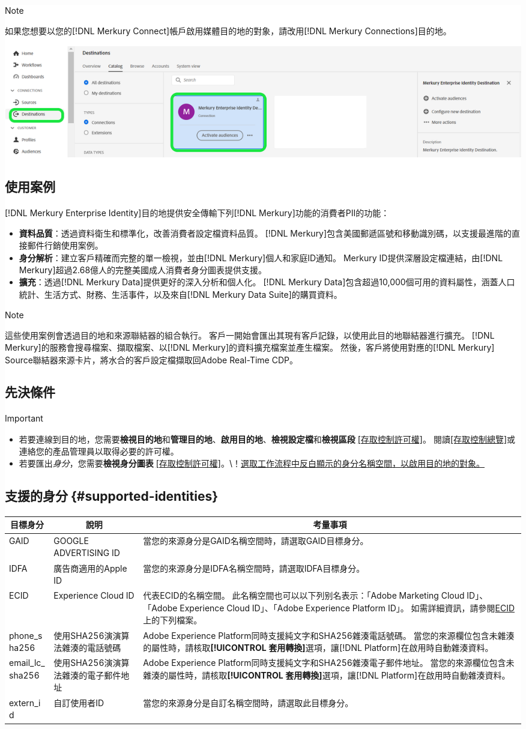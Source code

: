 >[!NOTE]
>
>如果您想要以您的[!DNL Merkury Connect]帳戶啟用媒體目的地的對象，請改用[!DNL Merkury Connections]目的地。

![在Experience Platform目的地目錄中反白顯示的Merkury Enterprise身分識別目的地卡。](../../assets/catalog/data-partners/merkury-identity/media/image2.png)

## 使用案例

[!DNL Merkury Enterprise Identity]目的地提供安全傳輸下列[!DNL Merkury]功能的消費者PII的功能：

* **資料品質**：透過資料衛生和標準化，改善消費者設定檔資料品質。 [!DNL Merkury]包含美國郵遞區號和移動識別碼，以支援最進階的直接郵件行銷使用案例。
* **身分解析**：建立客戶精確而完整的單一檢視，並由[!DNL Merkury]個人和家庭ID通知。 Merkury ID提供深層設定檔連結，由[!DNL Merkury]超過2.68億人的完整美國成人消費者身分圖表提供支援。
* **擴充**：透過[!DNL Merkury Data]提供更好的深入分析和個人化。 [!DNL Merkury Data]包含超過10,000個可用的資料屬性，涵蓋人口統計、生活方式、財務、生活事件，以及來自[!DNL Merkury Data Suite]的購買資料。

>[!NOTE]
>
>這些使用案例會透過目的地和來源聯結器的組合執行。 客戶一開始會匯出其現有客戶記錄，以使用此目的地聯結器進行擴充。 [!DNL Merkury]的服務會搜尋檔案、擷取檔案、以[!DNL Merkury]的資料擴充檔案並產生檔案。 然後，客戶將使用對應的[!DNL Merkury] Source聯結器來源卡片，將水合的客戶設定檔擷取回Adobe Real-Time CDP。

## 先決條件

>[!IMPORTANT]
>
>* 若要連線到目的地，您需要&#x200B;**檢視目的地**&#x200B;和&#x200B;**管理目的地**、**啟用目的地**、**檢視設定檔**&#x200B;和&#x200B;**檢視區段** [[存取控制許可權]](https://experienceleague.adobe.com/en/docs/experience-platform/access-control/home#permissions)。 閱讀[[存取控制總覽]](https://experienceleague.adobe.com/en/docs/experience-platform/access-control/ui/overview)或連絡您的產品管理員以取得必要的許可權。
>* 若要匯出&#x200B;*身分*，您需要&#x200B;**檢視身分圖表** [[存取控制許可權]](https://experienceleague.adobe.com/en/docs/experience-platform/access-control/home#permissions)。\！[選取工作流程中反白顯示的身分名稱空間，以啟用目的地的對象。](../../assets/catalog/data-partners/merkury-identity/media/image3.png)

## 支援的身分 {#supported-identities}

| 目標身分 | 說明 | 考量事項 |
|---|---|---|
| GAID | GOOGLE ADVERTISING ID | 當您的來源身分是GAID名稱空間時，請選取GAID目標身分。 |
| IDFA | 廣告商適用的Apple ID | 當您的來源身分是IDFA名稱空間時，請選取IDFA目標身分。 |
| ECID | Experience Cloud ID | 代表ECID的名稱空間。 此名稱空間也可以以下列别名表示：「Adobe Marketing Cloud ID」、「Adobe Experience Cloud ID」、「Adobe Experience Platform ID」。 如需詳細資訊，請參閱[ECID](/help/identity-service/features/ecid.md)上的下列檔案。 |
| phone_sha256 | 使用SHA256演演算法雜湊的電話號碼 | Adobe Experience Platform同時支援純文字和SHA256雜湊電話號碼。 當您的來源欄位包含未雜湊的屬性時，請核取&#x200B;**[!UICONTROL 套用轉換]**&#x200B;選項，讓[!DNL Platform]在啟用時自動雜湊資料。 |
| email_lc_sha256 | 使用SHA256演演算法雜湊的電子郵件地址 | Adobe Experience Platform同時支援純文字和SHA256雜湊電子郵件地址。 當您的來源欄位包含未雜湊的屬性時，請核取&#x200B;**[!UICONTROL 套用轉換]**&#x200B;選項，讓[!DNL Platform]在啟用時自動雜湊資料。 |
| extern_id | 自訂使用者ID | 當您的來源身分是自訂名稱空間時，請選取此目標身分。 |

